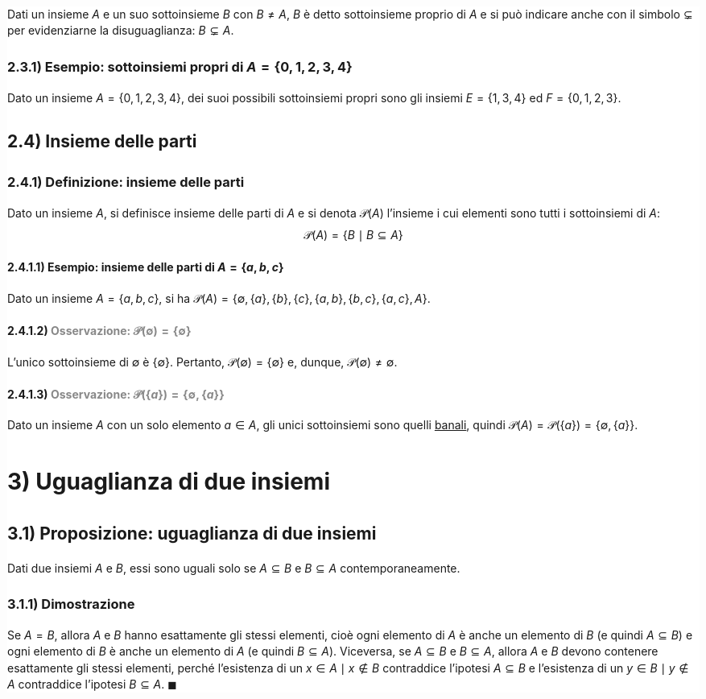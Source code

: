 Dati un insieme $A$ e un suo sottoinsieme $B$ con $B \ne A$, $B$ è detto sottoinsieme proprio di $A$ e si può indicare anche con il simbolo $\subsetneq$ per evidenziarne la disuguaglianza: $B\subsetneq A$.

### 2.3.1) Esempio: sottoinsiemi propri di $A=\{0,1,2,3,4\}$

Dato un insieme $A=\{0,1,2,3,4\}$, dei suoi possibili sottoinsiemi propri sono gli insiemi $E=\{1,3,4\}$ ed $F=\{0,1,2,3\}$.

## 2.4) Insieme delle parti

### 2.4.1) Definizione: insieme delle parti

Dato un insieme $A$, si definisce insieme delle parti di $A$ e si denota $\mathcal{P}(A)$ l’insieme i cui elementi sono tutti i sottoinsiemi di $A$:
$$\mathcal{P}(A)=\{B\mid B \subseteq A\}$$

#### 2.4.1.1) Esempio: insieme delle parti di $A=\{a,b,c\}$

Dato un insieme $A=\{a,b,c\}$, si ha $\mathcal{P}(A)=\{\emptyset, \{a\}, \{b\}, \{c\}, \{a,b\}, \{b,c\}, \{a,c\},A\}$.

#### 2.4.1.2) <span style="color:#888888; background:#00000000">Osservazione: $\mathcal{P}(\emptyset)=\{\emptyset\}$</span>

L’unico sottoinsieme di $\emptyset$ è $\{\emptyset\}$. Pertanto, $\mathcal{P}(\emptyset)=\{\emptyset\}$ e, dunque, $\mathcal{P}(\emptyset)\ne\emptyset$.

#### 2.4.1.3) <span style="color:#888888; background:#00000000">Osservazione: $\mathcal{P}(\{a\})=\{\emptyset,\{a\}\}$</span>

Dato un insieme $A$ con un solo elemento $a \in A$, gli unici sottoinsiemi sono quelli [banali](#<mark%20style="background%20FF88FF88;">%20RiBookOpenFill%20Definizione%20sottoinsiemi%20banali%20%20skip), quindi $\mathcal{P}(A)=\mathcal{P}(\{a\})=\{\emptyset,\{a\}\}$.

# 3) Uguaglianza di due insiemi

## 3.1) Proposizione: uguaglianza di due insiemi

Dati due insiemi $A$ e $B$, essi sono uguali solo se $A\subseteq B$ e $B\subseteq A$ contemporaneamente.

### 3.1.1) Dimostrazione

Se $A=B$, allora $A$ e $B$ hanno esattamente gli stessi elementi, cioè ogni elemento di $A$ è anche un elemento di $B$ (e quindi $A \subseteq B$) e ogni elemento di $B$ è anche un elemento di $A$ (e quindi $B \subseteq A$).
Viceversa, se $A \subseteq B$ e $B \subseteq A$, allora $A$ e $B$ devono contenere esattamente gli stessi elementi, perché l’esistenza di un $x \in A \mid x \notin B$ contraddice l’ipotesi $A \subseteq B$ e l’esistenza di un $y \in B \mid y \notin A$ contraddice l’ipotesi $B \subseteq A$.
$\blacksquare$
